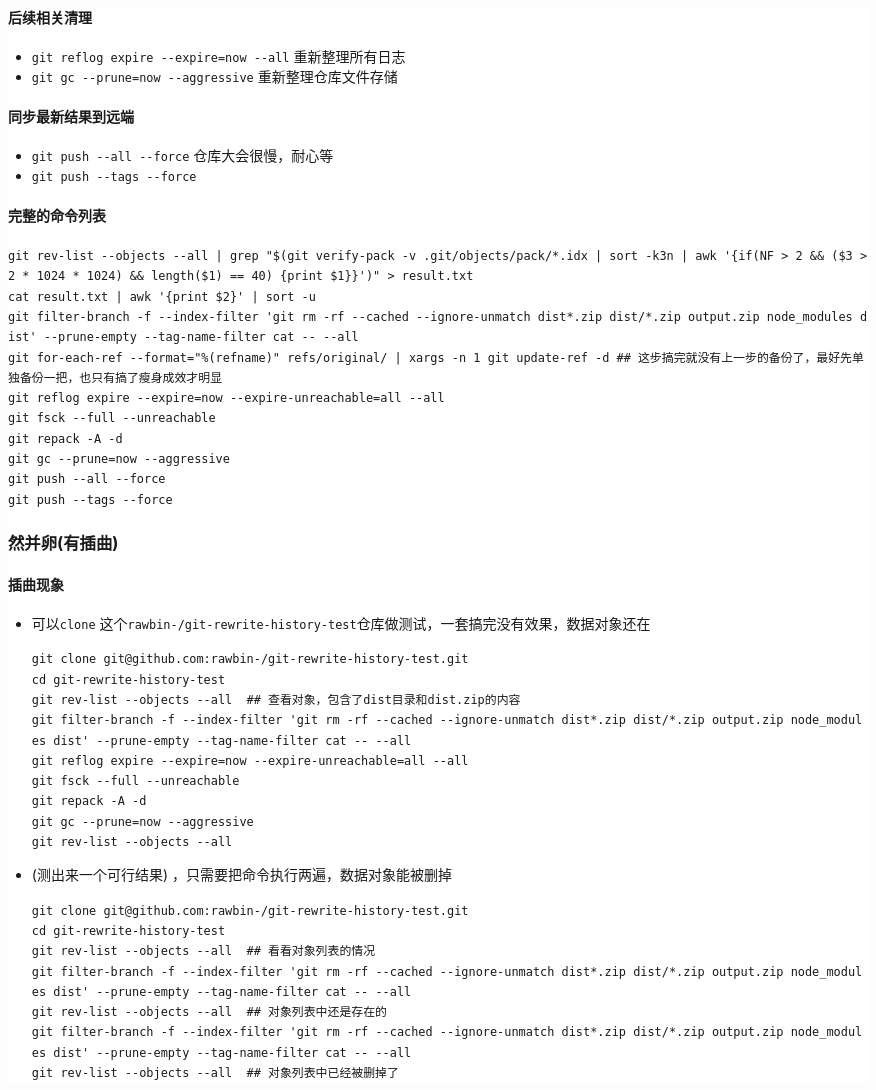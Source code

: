 #### 后续相关清理

- `git reflog expire --expire=now --all` 重新整理所有日志
- `git gc --prune=now --aggressive` 重新整理仓库文件存储

#### 同步最新结果到远端

- `git push --all --force`   仓库大会很慢，耐心等
- `git push --tags --force`

#### 完整的命令列表

```
git rev-list --objects --all | grep "$(git verify-pack -v .git/objects/pack/*.idx | sort -k3n | awk '{if(NF > 2 && ($3 > 2 * 1024 * 1024) && length($1) == 40) {print $1}}')" > result.txt
cat result.txt | awk '{print $2}' | sort -u
git filter-branch -f --index-filter 'git rm -rf --cached --ignore-unmatch dist*.zip dist/*.zip output.zip node_modules dist' --prune-empty --tag-name-filter cat -- --all
git for-each-ref --format="%(refname)" refs/original/ | xargs -n 1 git update-ref -d ## 这步搞完就没有上一步的备份了，最好先单独备份一把，也只有搞了瘦身成效才明显
git reflog expire --expire=now --expire-unreachable=all --all
git fsck --full --unreachable
git repack -A -d
git gc --prune=now --aggressive
git push --all --force 
git push --tags --force
```



### 然并卵(有插曲)

#### 插曲现象

- 可以`clone` 这个`rawbin-/git-rewrite-history-test`仓库做测试，一套搞完没有效果，数据对象还在

  ```
  git clone git@github.com:rawbin-/git-rewrite-history-test.git
  cd git-rewrite-history-test
  git rev-list --objects --all  ## 查看对象，包含了dist目录和dist.zip的内容
  git filter-branch -f --index-filter 'git rm -rf --cached --ignore-unmatch dist*.zip dist/*.zip output.zip node_modules dist' --prune-empty --tag-name-filter cat -- --all
  git reflog expire --expire=now --expire-unreachable=all --all
  git fsck --full --unreachable
  git repack -A -d
  git gc --prune=now --aggressive
  git rev-list --objects --all
  
  ```

- (测出来一个可行结果) ，只需要把命令执行两遍，数据对象能被删掉

  ```
  git clone git@github.com:rawbin-/git-rewrite-history-test.git
  cd git-rewrite-history-test
  git rev-list --objects --all  ## 看看对象列表的情况 
  git filter-branch -f --index-filter 'git rm -rf --cached --ignore-unmatch dist*.zip dist/*.zip output.zip node_modules dist' --prune-empty --tag-name-filter cat -- --all
  git rev-list --objects --all  ## 对象列表中还是存在的
  git filter-branch -f --index-filter 'git rm -rf --cached --ignore-unmatch dist*.zip dist/*.zip output.zip node_modules dist' --prune-empty --tag-name-filter cat -- --all
  git rev-list --objects --all  ## 对象列表中已经被删掉了
  
  ```
